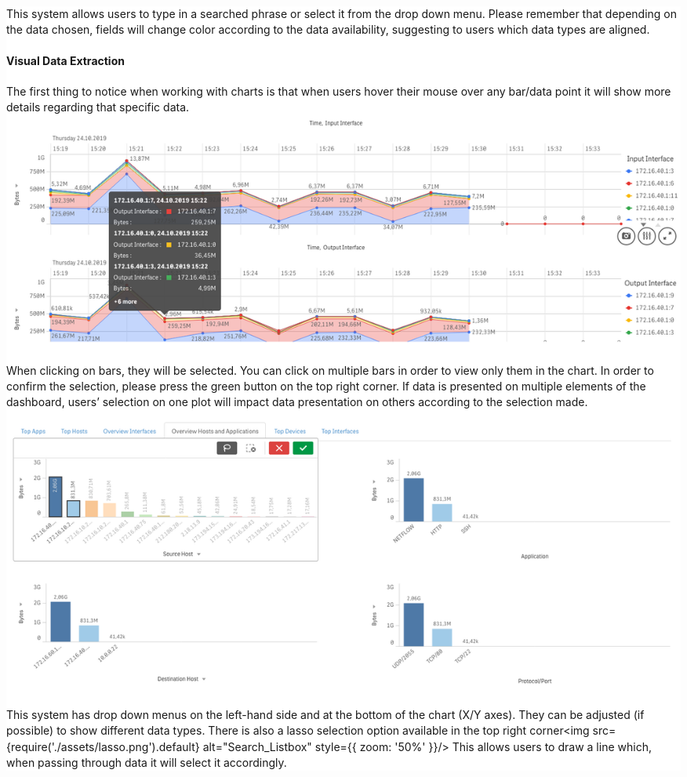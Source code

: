 This system allows users to type in a searched phrase or select it from the drop down menu. Please remember that depending on the data chosen, fields will change color according to the data availability, suggesting to users which data types are aligned.



#### Visual Data Extraction

The first thing to notice when working with charts is that when users hover their mouse over any bar/data point it will show more details regarding that specific data.  ![Detail Graph Data](./assets/Detail_Graph_Data.png)



When clicking on bars, they will be selected. You can click on multiple bars in order to view only them in the chart. In order to confirm the selection, please press the green button on the top right corner. If data is presented on multiple elements of the dashboard, users’ selection on one plot will impact data presentation on others according to the selection made.

![Click Graph Selection](./assets/Click_Graph_Selection.png)



This system has drop down menus on the left-hand side and at the bottom of the chart (X/Y axes). They can be adjusted (if possible) to show different data types. There is also a lasso selection option available in the top right corner<img src={require('./assets/lasso.png').default} alt="Search_Listbox" style={{ zoom: '50%' }}/>  This allows users to draw a line which, when passing through data it will select it accordingly.
